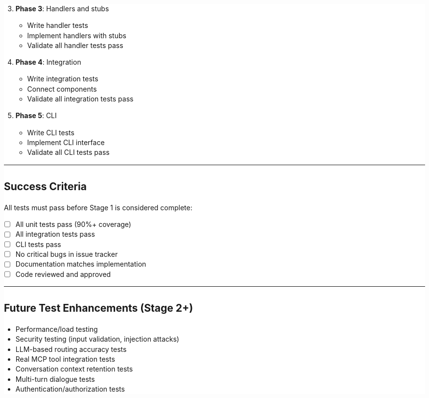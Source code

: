 3. **Phase 3**: Handlers and stubs
   - Write handler tests
   - Implement handlers with stubs
   - Validate all handler tests pass

4. **Phase 4**: Integration
   - Write integration tests
   - Connect components
   - Validate all integration tests pass

5. **Phase 5**: CLI
   - Write CLI tests
   - Implement CLI interface
   - Validate all CLI tests pass

---

## Success Criteria

All tests must pass before Stage 1 is considered complete:

- [ ] All unit tests pass (90%+ coverage)
- [ ] All integration tests pass
- [ ] CLI tests pass
- [ ] No critical bugs in issue tracker
- [ ] Documentation matches implementation
- [ ] Code reviewed and approved

---

## Future Test Enhancements (Stage 2+)

- Performance/load testing
- Security testing (input validation, injection attacks)
- LLM-based routing accuracy tests
- Real MCP tool integration tests
- Conversation context retention tests
- Multi-turn dialogue tests
- Authentication/authorization tests
